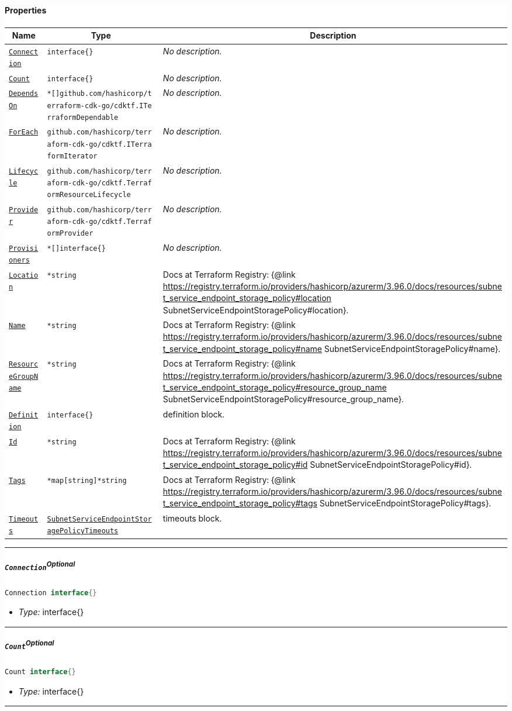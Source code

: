 #### Properties <a name="Properties" id="Properties"></a>

| **Name** | **Type** | **Description** |
| --- | --- | --- |
| <code><a href="#@cdktf/provider-azurerm.subnetServiceEndpointStoragePolicy.SubnetServiceEndpointStoragePolicyConfig.property.connection">Connection</a></code> | <code>interface{}</code> | *No description.* |
| <code><a href="#@cdktf/provider-azurerm.subnetServiceEndpointStoragePolicy.SubnetServiceEndpointStoragePolicyConfig.property.count">Count</a></code> | <code>interface{}</code> | *No description.* |
| <code><a href="#@cdktf/provider-azurerm.subnetServiceEndpointStoragePolicy.SubnetServiceEndpointStoragePolicyConfig.property.dependsOn">DependsOn</a></code> | <code>*[]github.com/hashicorp/terraform-cdk-go/cdktf.ITerraformDependable</code> | *No description.* |
| <code><a href="#@cdktf/provider-azurerm.subnetServiceEndpointStoragePolicy.SubnetServiceEndpointStoragePolicyConfig.property.forEach">ForEach</a></code> | <code>github.com/hashicorp/terraform-cdk-go/cdktf.ITerraformIterator</code> | *No description.* |
| <code><a href="#@cdktf/provider-azurerm.subnetServiceEndpointStoragePolicy.SubnetServiceEndpointStoragePolicyConfig.property.lifecycle">Lifecycle</a></code> | <code>github.com/hashicorp/terraform-cdk-go/cdktf.TerraformResourceLifecycle</code> | *No description.* |
| <code><a href="#@cdktf/provider-azurerm.subnetServiceEndpointStoragePolicy.SubnetServiceEndpointStoragePolicyConfig.property.provider">Provider</a></code> | <code>github.com/hashicorp/terraform-cdk-go/cdktf.TerraformProvider</code> | *No description.* |
| <code><a href="#@cdktf/provider-azurerm.subnetServiceEndpointStoragePolicy.SubnetServiceEndpointStoragePolicyConfig.property.provisioners">Provisioners</a></code> | <code>*[]interface{}</code> | *No description.* |
| <code><a href="#@cdktf/provider-azurerm.subnetServiceEndpointStoragePolicy.SubnetServiceEndpointStoragePolicyConfig.property.location">Location</a></code> | <code>*string</code> | Docs at Terraform Registry: {@link https://registry.terraform.io/providers/hashicorp/azurerm/3.96.0/docs/resources/subnet_service_endpoint_storage_policy#location SubnetServiceEndpointStoragePolicy#location}. |
| <code><a href="#@cdktf/provider-azurerm.subnetServiceEndpointStoragePolicy.SubnetServiceEndpointStoragePolicyConfig.property.name">Name</a></code> | <code>*string</code> | Docs at Terraform Registry: {@link https://registry.terraform.io/providers/hashicorp/azurerm/3.96.0/docs/resources/subnet_service_endpoint_storage_policy#name SubnetServiceEndpointStoragePolicy#name}. |
| <code><a href="#@cdktf/provider-azurerm.subnetServiceEndpointStoragePolicy.SubnetServiceEndpointStoragePolicyConfig.property.resourceGroupName">ResourceGroupName</a></code> | <code>*string</code> | Docs at Terraform Registry: {@link https://registry.terraform.io/providers/hashicorp/azurerm/3.96.0/docs/resources/subnet_service_endpoint_storage_policy#resource_group_name SubnetServiceEndpointStoragePolicy#resource_group_name}. |
| <code><a href="#@cdktf/provider-azurerm.subnetServiceEndpointStoragePolicy.SubnetServiceEndpointStoragePolicyConfig.property.definition">Definition</a></code> | <code>interface{}</code> | definition block. |
| <code><a href="#@cdktf/provider-azurerm.subnetServiceEndpointStoragePolicy.SubnetServiceEndpointStoragePolicyConfig.property.id">Id</a></code> | <code>*string</code> | Docs at Terraform Registry: {@link https://registry.terraform.io/providers/hashicorp/azurerm/3.96.0/docs/resources/subnet_service_endpoint_storage_policy#id SubnetServiceEndpointStoragePolicy#id}. |
| <code><a href="#@cdktf/provider-azurerm.subnetServiceEndpointStoragePolicy.SubnetServiceEndpointStoragePolicyConfig.property.tags">Tags</a></code> | <code>*map[string]*string</code> | Docs at Terraform Registry: {@link https://registry.terraform.io/providers/hashicorp/azurerm/3.96.0/docs/resources/subnet_service_endpoint_storage_policy#tags SubnetServiceEndpointStoragePolicy#tags}. |
| <code><a href="#@cdktf/provider-azurerm.subnetServiceEndpointStoragePolicy.SubnetServiceEndpointStoragePolicyConfig.property.timeouts">Timeouts</a></code> | <code><a href="#@cdktf/provider-azurerm.subnetServiceEndpointStoragePolicy.SubnetServiceEndpointStoragePolicyTimeouts">SubnetServiceEndpointStoragePolicyTimeouts</a></code> | timeouts block. |

---

##### `Connection`<sup>Optional</sup> <a name="Connection" id="@cdktf/provider-azurerm.subnetServiceEndpointStoragePolicy.SubnetServiceEndpointStoragePolicyConfig.property.connection"></a>

```go
Connection interface{}
```

- *Type:* interface{}

---

##### `Count`<sup>Optional</sup> <a name="Count" id="@cdktf/provider-azurerm.subnetServiceEndpointStoragePolicy.SubnetServiceEndpointStoragePolicyConfig.property.count"></a>

```go
Count interface{}
```

- *Type:* interface{}

---
